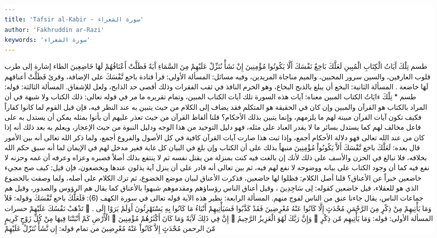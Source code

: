 ```yaml
---
title: 'Tafsir al-Kabir - سورة الشعراء'
author: 'Fakhruddin ar-Razi'
keywords: 'سورة الشعراء'
---
```


طسم
تِلْكَ آَيَاتُ الْكِتَابِ الْمُبِينِ
لَعَلَّكَ بَاخِعٌ نَفْسَكَ أَلَّا يَكُونُوا مُؤْمِنِينَ
إِنْ نَشَأْ نُنَزِّلْ عَلَيْهِمْ مِنَ السَّمَاءِ آَيَةً فَظَلَّتْ أَعْنَاقُهُمْ لَهَا خَاضِعِينَ
الطاء إشارة إلى طرب قلوب العارفين، والسين سرور المحبين، والميم مناجاة المريدين، وفيه مسائل:
المسألة الأولى:
قرأ قتادة
باخع نَّفْسَكَ
على الإضافة، وقرئ
فَظَلَّتْ أعناقهم لَهَا خاضعة
.
المسألة الثانية:
البخع أن يبلغ بالذبح البخاع، وهو الخرم النافذ في ثقب الفقرات وذلك أقصى حد الذابح، ولعل للإشفاق.
المسألة الثالثة:
قوله:
طسم * تِلْكَ ءايَاتُ الكتاب المبين
معناه: آيات هذه السورة تلك آيات الكتاب المبين، وتمام تقريره ما مر في قوله تعالى:
ذلك الكتاب
ولا شبهة في أن المراد بالكتاب هو القرآن والمبين وإن كان في الحقيقة هو المتكلم فقد يضاف إلى الكلام من حيث يتبين به عند النظر فيه، فإن قيل القوم لما كانوا كفاراً فكيف تكون آيات القرآن مبينة لهم ما يلزمهم، وإنما يتبين بذلك الأحكام؟ قلنا ألفاظ القرآن من حيث تعذر عليهم أن يأتوا بمثله يمكن أن يستدل به على فاعل مخالف لهم كما يستدل بسائر ما لا يقدر العباد على مثله، فهو دليل التوحيد من هذا الوجه ودليل النبوة من حيث الإعجاز، ويعلم به بعد ذلك أنه إذا كان من عند الله تعالى فهو دلالة الأحكام أجمع، وإذا ثبت هذا صارت آيات القرآن كافية في كل الأصول والفروع أجمع، ولما ذكر الله تعالى أنه بين الأمور قال بعده:
لَعَلَّكَ باخع نَّفْسَكَ أَلاَّ يَكُونُواْ مُؤْمِنِينَ
منبهاً بذلك على أن الكتاب وإن بلغ في البيان كل غاية فغير مدخل لهم في الإيمان لما أنه سبق حكم الله بخلافه، فلا تبالغ في الحزن والأسف على ذلك لأنك إن بالغت فيه كنت بمنزلة من يقتل نفسه ثم لا ينتفع بذلك أصلاً فصبره وعزاه وعرفه أن غمه وحزنه لا نفع فيه كما أن وجود الكتاب على بيانه ووضوحه لا نفع لهم فيه، ثم بين تعالى أنه قادر على أن ينزل آية يذلون عندها ويخضعون، فإن قيل: كيف صح مجيء
خاضعين
خبراً عن الأعناق؟ قلنا أصل الكلام: فظلوا لها خاضعين، فذكرت الأعناق لبيان موضع الخضوع، ثم ترك الكلام على أصله، ولما وصفت بالخضوع الذي هو للعقلاء، قيل
خاضعين
كقوله:
لِى سَاجِدِينَ
، وقيل أعناق الناس رؤساؤهم ومقدموهم شبهوا بالأعناق كما يقال هم الرؤوس والصدور، وقيل هم جماعات الناس، يقال جاءنا عنق من الناس لفوج منهم.
المسألة الرابعة: نظير هذه الآية قوله تعالى في سورة الكهف (6):
فَلَعَلَّكَ باخع نَّفْسَكَ
وقوله:
فَلاَ تَذْهَبْ نَفْسُكَ عَلَيْهِمْ حسرات

.
وَمَا يَأْتِيهِمْ مِنْ ذِكْرٍ مِنَ الرَّحْمَنِ مُحْدَثٍ إِلَّا كَانُوا عَنْهُ مُعْرِضِينَ
فَقَدْ كَذَّبُوا فَسَيَأْتِيهِمْ أَنْبَاءُ مَا كَانُوا بِهِ يَسْتَهْزِئُونَ
أَوَلَمْ يَرَوْا إِلَى الْأَرْضِ كَمْ أَنْبَتْنَا فِيهَا مِنْ كُلِّ زَوْجٍ كَرِيمٍ

إِنَّ فِي ذَلِكَ لَآَيَةً وَمَا كَانَ أَكْثَرُهُمْ مُؤْمِنِينَ

وَإِنَّ رَبَّكَ لَهُوَ الْعَزِيزُ الرَّحِيمُ

المسألة الأولى:
قوله:
وَمَا يَأْتِيهِم مّن ذِكْرٍ مّنَ الرحمن مُحْدَثٍ إِلاَّ كَانُواْ عَنْهُ مُعْرِضِينَ
من تمام قوله:
إِن نَّشَأْ نُنَزّلْ عَلَيْهِمْ